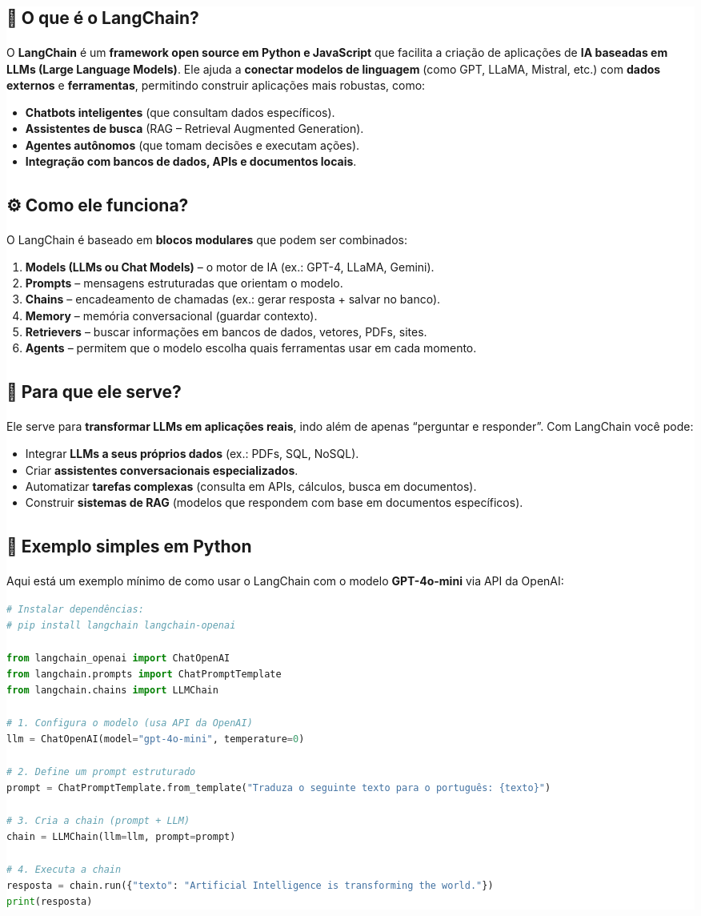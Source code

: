 ## 📌 O que é o LangChain?

O **LangChain** é um **framework open source em Python e JavaScript** que facilita a criação de aplicações de **IA baseadas em LLMs (Large Language Models)**.
Ele ajuda a **conectar modelos de linguagem** (como GPT, LLaMA, Mistral, etc.) com **dados externos** e **ferramentas**, permitindo construir aplicações mais robustas, como:

* **Chatbots inteligentes** (que consultam dados específicos).
* **Assistentes de busca** (RAG – Retrieval Augmented Generation).
* **Agentes autônomos** (que tomam decisões e executam ações).
* **Integração com bancos de dados, APIs e documentos locais**.

## ⚙️ Como ele funciona?

O LangChain é baseado em **blocos modulares** que podem ser combinados:

1. **Models (LLMs ou Chat Models)** – o motor de IA (ex.: GPT-4, LLaMA, Gemini).
2. **Prompts** – mensagens estruturadas que orientam o modelo.
3. **Chains** – encadeamento de chamadas (ex.: gerar resposta + salvar no banco).
4. **Memory** – memória conversacional (guardar contexto).
5. **Retrievers** – buscar informações em bancos de dados, vetores, PDFs, sites.
6. **Agents** – permitem que o modelo escolha quais ferramentas usar em cada momento.

## 🎯 Para que ele serve?

Ele serve para **transformar LLMs em aplicações reais**, indo além de apenas “perguntar e responder”.
Com LangChain você pode:

* Integrar **LLMs a seus próprios dados** (ex.: PDFs, SQL, NoSQL).
* Criar **assistentes conversacionais especializados**.
* Automatizar **tarefas complexas** (consulta em APIs, cálculos, busca em documentos).
* Construir **sistemas de RAG** (modelos que respondem com base em documentos específicos).
  
## 🐍 Exemplo simples em Python

Aqui está um exemplo mínimo de como usar o LangChain com o modelo **GPT-4o-mini** via API da OpenAI:

```python
# Instalar dependências:
# pip install langchain langchain-openai

from langchain_openai import ChatOpenAI
from langchain.prompts import ChatPromptTemplate
from langchain.chains import LLMChain

# 1. Configura o modelo (usa API da OpenAI)
llm = ChatOpenAI(model="gpt-4o-mini", temperature=0)

# 2. Define um prompt estruturado
prompt = ChatPromptTemplate.from_template("Traduza o seguinte texto para o português: {texto}")

# 3. Cria a chain (prompt + LLM)
chain = LLMChain(llm=llm, prompt=prompt)

# 4. Executa a chain
resposta = chain.run({"texto": "Artificial Intelligence is transforming the world."})
print(resposta)
```
